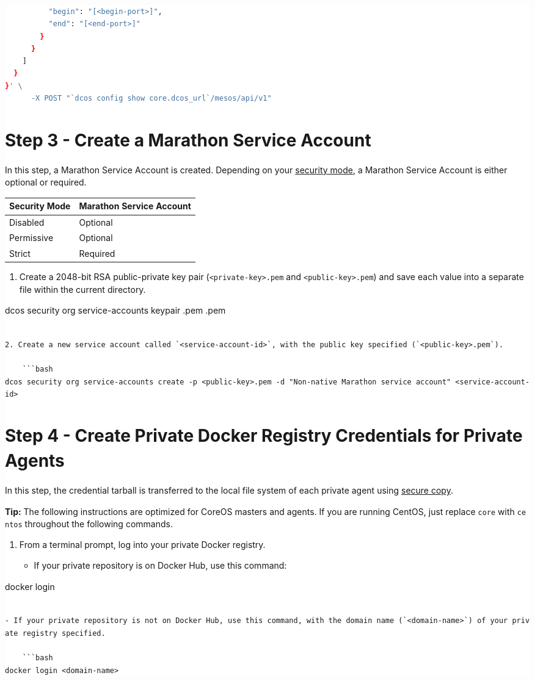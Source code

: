 ```bash
          "begin": "[<begin-port>]",
          "end": "[<end-port>]"
        }
      }
    ]
  }
}' \
      -X POST "`dcos config show core.dcos_url`/mesos/api/v1"
```

# Step 3 - Create a Marathon Service Account

In this step, a Marathon Service Account is created. Depending on your [security mode](/1.10/security/ent/#security-modes), a Marathon Service Account is either optional or required.

| Security Mode | Marathon Service Account |
| ------------- | ------------------------ |
| Disabled      | Optional                 |
| Permissive    | Optional                 |
| Strict        | Required                 |

1. Create a 2048-bit RSA public-private key pair (`<private-key>.pem` and `<public-key>.pem`) and save each value into a separate file within the current directory.
    
    ```bash
dcos security org service-accounts keypair <private-key>.pem <public-key>.pem
```

2. Create a new service account called `<service-account-id>`, with the public key specified (`<public-key>.pem`).
    
    ```bash
dcos security org service-accounts create -p <public-key>.pem -d "Non-native Marathon service account" <service-account-id>
```

# Step 4 - Create Private Docker Registry Credentials for Private Agents

In this step, the credential tarball is transferred to the local file system of each private agent using [secure copy](https://linux.die.net/man/1/scp).

**Tip:** The following instructions are optimized for CoreOS masters and agents. If you are running CentOS, just replace `core` with `centos` throughout the following commands.

1. From a terminal prompt, log into your private Docker registry.
    
    - If your private repository is on Docker Hub, use this command:
        
        ```bash
docker login
```

- If your private repository is not on Docker Hub, use this command, with the domain name (`<domain-name>`) of your private registry specified.
    
    ```bash
docker login <domain-name>
```
